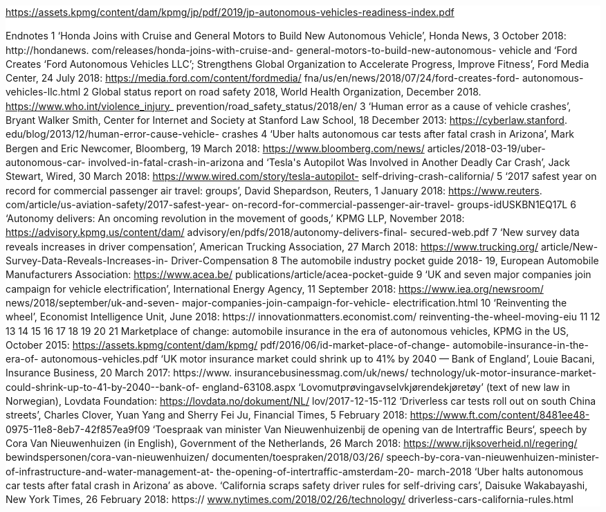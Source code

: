 

https://assets.kpmg/content/dam/kpmg/jp/pdf/2019/jp-autonomous-vehicles-readiness-index.pdf

Endnotes
1 ‘Honda Joins with Cruise and General Motors to Build New Autonomous Vehicle’, Honda News, 3 October 2018: http://hondanews. com/releases/honda-joins-with-cruise-and- general-motors-to-build-new-autonomous- vehicle and ‘Ford Creates ‘Ford Autonomous Vehicles LLC’; Strengthens Global Organization to Accelerate Progress, Improve Fitness’, Ford Media Center, 24 July 2018: https://media.ford.com/content/fordmedia/ fna/us/en/news/2018/07/24/ford-creates-ford- autonomous-vehicles-llc.html
2 Global status report on road safety 2018, World Health Organization, December 2018. https://www.who.int/violence_injury_ prevention/road_safety_status/2018/en/
3 ‘Human error as a cause of vehicle crashes’, Bryant Walker Smith, Center for Internet and Society at Stanford Law School, 18 December 2013: https://cyberlaw.stanford. edu/blog/2013/12/human-error-cause-vehicle- crashes
4 ‘Uber halts autonomous car tests after
fatal crash in Arizona’, Mark Bergen and
Eric Newcomer, Bloomberg, 19 March
2018: https://www.bloomberg.com/news/ articles/2018-03-19/uber-autonomous-car- involved-in-fatal-crash-in-arizona and ‘Tesla's Autopilot Was Involved in Another Deadly Car Crash’, Jack Stewart, Wired, 30 March 2018: https://www.wired.com/story/tesla-autopilot- self-driving-crash-california/
5 ‘2017 safest year on record for commercial passenger air travel: groups’, David Shepardson, Reuters, 1 January 2018: https://www.reuters. com/article/us-aviation-safety/2017-safest-year- on-record-for-commercial-passenger-air-travel- groups-idUSKBN1EQ17L
6 ‘Autonomy delivers: An oncoming revolution in the movement of goods,’ KPMG LLP, November 2018: https://advisory.kpmg.us/content/dam/ advisory/en/pdfs/2018/autonomy-delivers-final- secured-web.pdf
7 ‘New survey data reveals increases in driver compensation’, American Trucking Association, 27 March 2018: https://www.trucking.org/ article/New-Survey-Data-Reveals-Increases-in- Driver-Compensation
8 The automobile industry pocket guide 2018- 19, European Automobile Manufacturers Association: https://www.acea.be/ publications/article/acea-pocket-guide
9 ‘UK and seven major companies join campaign for vehicle electrification’, International Energy Agency, 11 September 2018: https://www.iea.org/newsroom/ news/2018/september/uk-and-seven- major-companies-join-campaign-for-vehicle- electrification.html
10 ‘Reinventing the wheel’, Economist Intelligence Unit, June 2018: https:// innovationmatters.economist.com/ reinventing-the-wheel-moving-eiu
11
12
13
14
15
16 17
18
19
20
21
Marketplace of change: automobile insurance in the era of autonomous vehicles, KPMG in the US, October 2015: https://assets.kpmg/content/dam/kpmg/ pdf/2016/06/id-market-place-of-change- automobile-insurance-in-the-era-of- autonomous-vehicles.pdf
‘UK motor insurance market could shrink up to 41% by 2040 — Bank
of England’, Louie Bacani, Insurance Business, 20 March 2017: https://www. insurancebusinessmag.com/uk/news/ technology/uk-motor-insurance-market- could-shrink-up-to-41-by-2040--bank-of- england-63108.aspx
‘Lovomutprøvingavselvkjørendekjøretøy’ (text of new law in Norwegian), Lovdata Foundation: https://lovdata.no/dokument/NL/ lov/2017-12-15-112
‘Driverless car tests roll out on south China streets’, Charles Clover, Yuan Yang and Sherry Fei Ju, Financial Times, 5 February 2018: https://www.ft.com/content/8481ee48- 0975-11e8-8eb7-42f857ea9f09
‘Toespraak van minister Van Nieuwenhuizenbij de opening van de Intertraffic Beurs‘, speech by Cora Van Nieuwenhuizen (in English), Government of the Netherlands, 26 March 2018: https://www.rijksoverheid.nl/regering/ bewindspersonen/cora-van-nieuwenhuizen/ documenten/toespraken/2018/03/26/ speech-by-cora-van-nieuwenhuizen-minister- of-infrastructure-and-water-management-at- the-opening-of-intertraffic-amsterdam-20- march-2018
‘Uber halts autonomous car tests after fatal crash in Arizona’ as above.
‘California scraps safety driver rules for self-driving cars’, Daisuke Wakabayashi, New York Times, 26 February 2018: https:// www.nytimes.com/2018/02/26/technology/ driverless-cars-california-rules.html